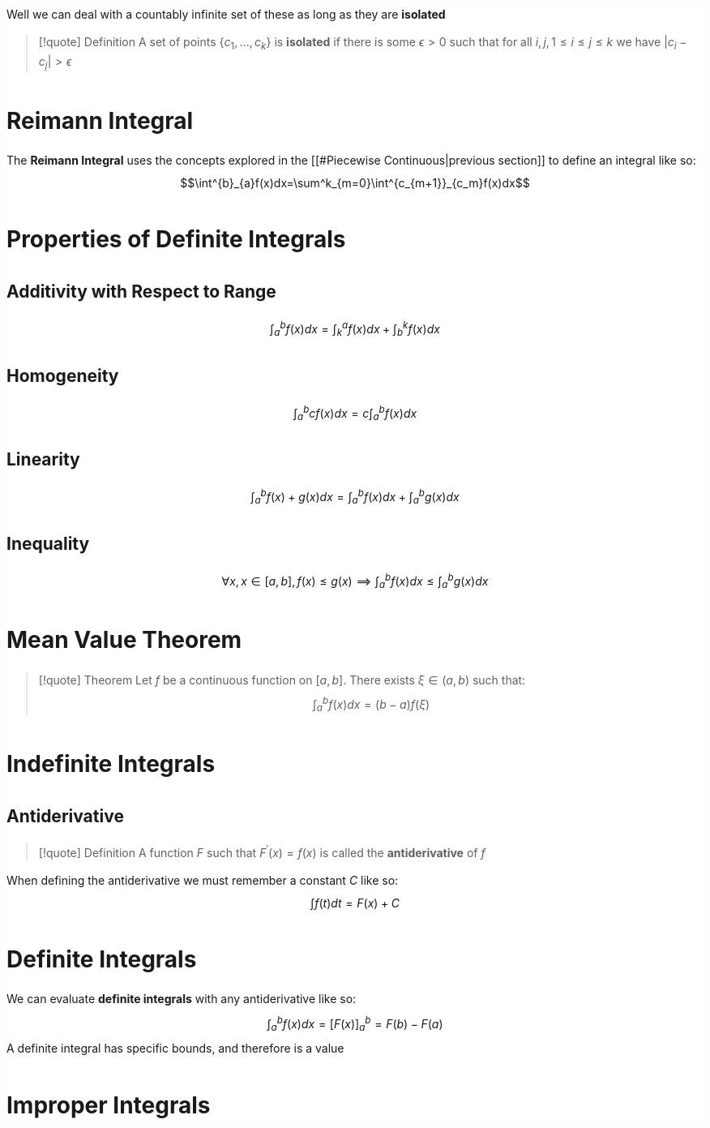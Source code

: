 
Well we can deal with a countably infinite set of these as long as they are **isolated**

>[!quote] Definition
>A set of points $\{c_1,\dots,c_k\}$ is **isolated** if there is some $\epsilon>0$ such that for all $i,j,1\leq i\leq j\leq k$ we have $|c_i-c_j|>\epsilon$

# Reimann Integral

The **Reimann Integral** uses the concepts explored in the [[#Piecewise Continuous|previous section]] to define an integral like so:
$$\int^{b}_{a}f(x)dx=\sum^k_{m=0}\int^{c_{m+1}}_{c_m}f(x)dx$$
# Properties of Definite Integrals
## Additivity with Respect to Range
$$\int^{b}_{a}f(x)dx=\int^{a}_{k}f(x)dx+\int^{k}_{b}f(x)dx$$
## Homogeneity
$$\int^{b}_{a}cf(x)dx=c\int^{b}_{a}f(x)dx$$
## Linearity
$$\int^{b}_{a}f(x)+g(x)dx=\int^{b}_{a}f(x)dx+\int^{b}_{a}g(x)dx$$
## Inequality
$$\forall x,x\in[a,b],f(x)\leq g(x)\implies\int^{b}_{a}f(x)dx\leq \int^{b}_{a}g(x)dx$$
# Mean Value Theorem

>[!quote] Theorem
>Let $f$ be a continuous function on $[a,b]$. There exists $\xi\in(a,b)$ such that:
>$$\int^{b}_{a}f(x)dx=(b-a)f(\xi)$$

# Indefinite Integrals

## Antiderivative

>[!quote] Definition
>A function $F$ such that $F^\prime(x)=f(x)$ is called the **antiderivative** of $f$

When defining the antiderivative we must remember a constant $C$ like so:
$$\int f(t)dt=F(x)+C$$
# Definite Integrals

We can evaluate **definite integrals** with any antiderivative like so:
$$\int^{b}_{a}f(x)dx=[F(x)]^b_a=F(b)-F(a)$$
A definite integral has specific bounds, and therefore is a value
# Improper Integrals
